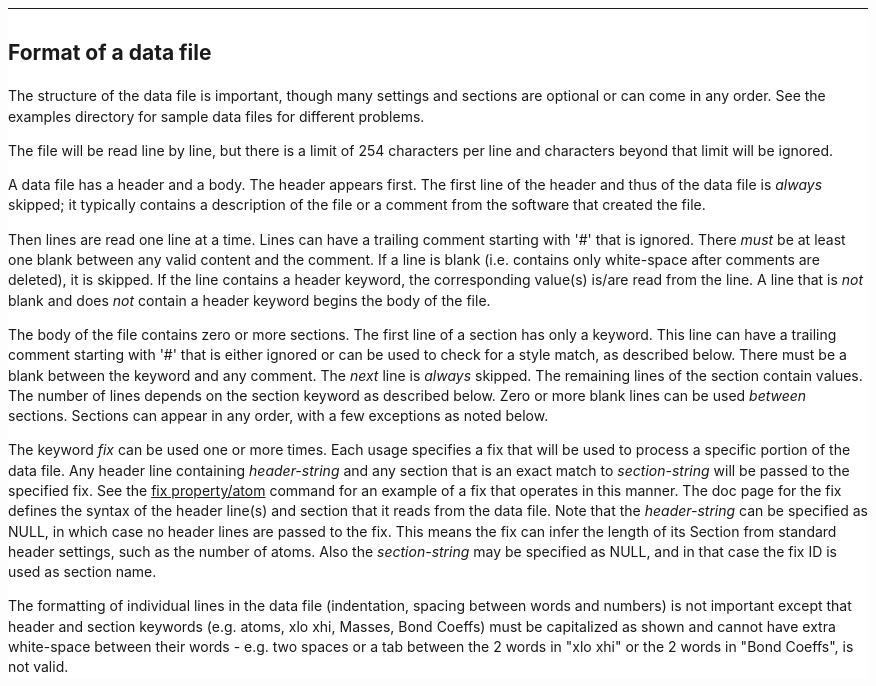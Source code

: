------------------------------------------------------------------------

## Format of a data file

The structure of the data file is important, though many settings and
sections are optional or can come in any order. See the examples
directory for sample data files for different problems.

The file will be read line by line, but there is a limit of 254
characters per line and characters beyond that limit will be ignored.

A data file has a header and a body. The header appears first. The first
line of the header and thus of the data file is *always* skipped; it
typically contains a description of the file or a comment from the
software that created the file.

Then lines are read one line at a time. Lines can have a trailing
comment starting with \'#\' that is ignored. There *must* be at least
one blank between any valid content and the comment. If a line is blank
(i.e. contains only white-space after comments are deleted), it is
skipped. If the line contains a header keyword, the corresponding
value(s) is/are read from the line. A line that is *not* blank and does
*not* contain a header keyword begins the body of the file.

The body of the file contains zero or more sections. The first line of a
section has only a keyword. This line can have a trailing comment
starting with \'#\' that is either ignored or can be used to check for a
style match, as described below. There must be a blank between the
keyword and any comment. The *next* line is *always* skipped. The
remaining lines of the section contain values. The number of lines
depends on the section keyword as described below. Zero or more blank
lines can be used *between* sections. Sections can appear in any order,
with a few exceptions as noted below.

The keyword *fix* can be used one or more times. Each usage specifies a
fix that will be used to process a specific portion of the data file.
Any header line containing *header-string* and any section that is an
exact match to *section-string* will be passed to the specified fix. See
the [fix property/atom](fix_property_atom) command for an example of a
fix that operates in this manner. The doc page for the fix defines the
syntax of the header line(s) and section that it reads from the data
file. Note that the *header-string* can be specified as NULL, in which
case no header lines are passed to the fix. This means the fix can infer
the length of its Section from standard header settings, such as the
number of atoms. Also the *section-string* may be specified as NULL, and
in that case the fix ID is used as section name.

The formatting of individual lines in the data file (indentation,
spacing between words and numbers) is not important except that header
and section keywords (e.g. atoms, xlo xhi, Masses, Bond Coeffs) must be
capitalized as shown and cannot have extra white-space between their
words - e.g. two spaces or a tab between the 2 words in \"xlo xhi\" or
the 2 words in \"Bond Coeffs\", is not valid.
